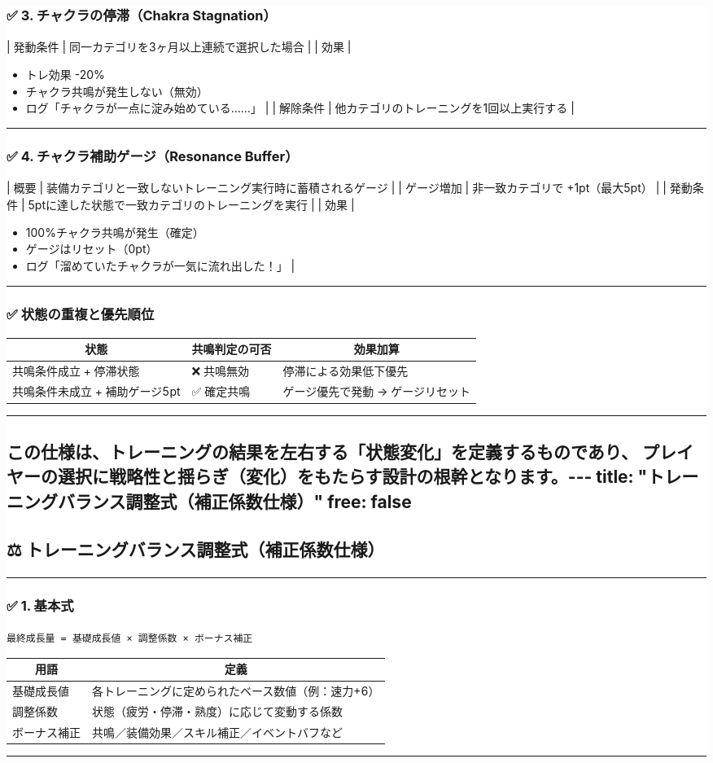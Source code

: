 
### ✅ 3. チャクラの停滞（Chakra Stagnation）

\| 発動条件 | 同一カテゴリを3ヶ月以上連続で選択した場合 |
\| 効果 |

* トレ効果 -20%
* チャクラ共鳴が発生しない（無効）
* ログ「チャクラが一点に淀み始めている……」 |
  \| 解除条件 | 他カテゴリのトレーニングを1回以上実行する |

---

### ✅ 4. チャクラ補助ゲージ（Resonance Buffer）

\| 概要 | 装備カテゴリと一致しないトレーニング実行時に蓄積されるゲージ |
\| ゲージ増加 | 非一致カテゴリで +1pt（最大5pt） |
\| 発動条件 | 5ptに達した状態で一致カテゴリのトレーニングを実行 |
\| 効果 |

* 100%チャクラ共鳴が発生（確定）
* ゲージはリセット（0pt）
* ログ「溜めていたチャクラが一気に流れ出した！」 |

---

### ✅ 状態の重複と優先順位

| 状態                 | 共鳴判定の可否 | 効果加算               |
| ------------------ | ------- | ------------------ |
| 共鳴条件成立 + 停滞状態      | ❌ 共鳴無効  | 停滞による効果低下優先        |
| 共鳴条件未成立 + 補助ゲージ5pt | ✅ 確定共鳴  | ゲージ優先で発動 → ゲージリセット |

---

この仕様は、トレーニングの結果を左右する「状態変化」を定義するものであり、
プレイヤーの選択に戦略性と揺らぎ（変化）をもたらす設計の根幹となります。---
title: "トレーニングバランス調整式（補正係数仕様）"
free: false
---

## ⚖️ トレーニングバランス調整式（補正係数仕様）

---

### ✅ 1. 基本式

```
最終成長量 = 基礎成長値 × 調整係数 × ボーナス補正
```

| 用語     | 定義                         |
| ------ | -------------------------- |
| 基礎成長値  | 各トレーニングに定められたベース数値（例：速力+6） |
| 調整係数   | 状態（疲労・停滞・熟度）に応じて変動する係数     |
| ボーナス補正 | 共鳴／装備効果／スキル補正／イベントバフなど     |

---